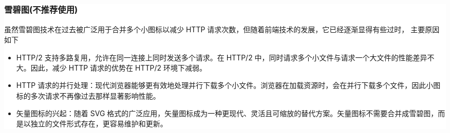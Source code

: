 
### 雪碧图(不推荐使用)

虽然雪碧图技术在过去被广泛用于合并多个小图标以减少 HTTP 请求次数，但随着前端技术的发展，它已经逐渐显得有些过时， 主要原因如下

- HTTP/2 支持多路复用，允许在同一连接上同时发送多个请求。在 HTTP/2 中，同时请求多个小文件与请求一个大文件的性能差异不大。因此，减少 HTTP 请求的优势在 HTTP/2 环境下减弱。

- HTTP 请求的并行处理：现代浏览器能够更有效地处理并行下载多个小文件。浏览器在加载资源时，会在并行下载多个文件，因此小图标的多次请求不再像过去那样显著影响性能。

- 矢量图标的兴起：随着 SVG 格式的广泛应用，矢量图标成为一种更现代、灵活且可缩放的替代方案。矢量图标不需要合并成雪碧图，而是以独立的文件形式存在，更容易维护和更新。
